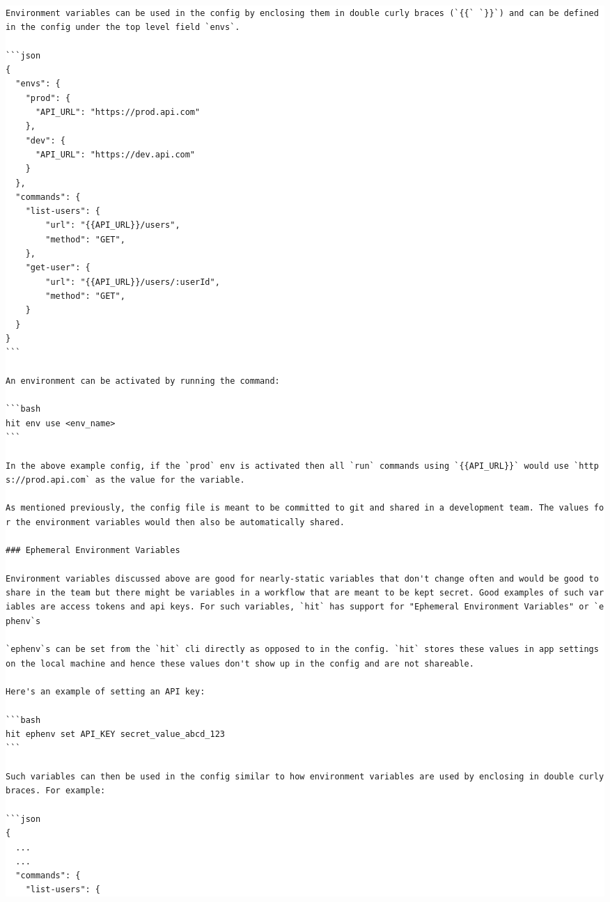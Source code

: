 ````
Environment variables can be used in the config by enclosing them in double curly braces (`{{` `}}`) and can be defined in the config under the top level field `envs`.

```json
{
  "envs": {
    "prod": {
      "API_URL": "https://prod.api.com"
    },
    "dev": {
      "API_URL": "https://dev.api.com"
    }
  },
  "commands": {
    "list-users": {
        "url": "{{API_URL}}/users",
        "method": "GET",
    },
    "get-user": {
        "url": "{{API_URL}}/users/:userId",
        "method": "GET",
    }
  }
}
```

An environment can be activated by running the command:

```bash
hit env use <env_name>
```

In the above example config, if the `prod` env is activated then all `run` commands using `{{API_URL}}` would use `https://prod.api.com` as the value for the variable.

As mentioned previously, the config file is meant to be committed to git and shared in a development team. The values for the environment variables would then also be automatically shared.

### Ephemeral Environment Variables

Environment variables discussed above are good for nearly-static variables that don't change often and would be good to share in the team but there might be variables in a workflow that are meant to be kept secret. Good examples of such variables are access tokens and api keys. For such variables, `hit` has support for "Ephemeral Environment Variables" or `ephenv`s

`ephenv`s can be set from the `hit` cli directly as opposed to in the config. `hit` stores these values in app settings on the local machine and hence these values don't show up in the config and are not shareable.

Here's an example of setting an API key:

```bash
hit ephenv set API_KEY secret_value_abcd_123
```

Such variables can then be used in the config similar to how environment variables are used by enclosing in double curly braces. For example:

```json
{
  ...
  ...
  "commands": {
    "list-users": {
````
